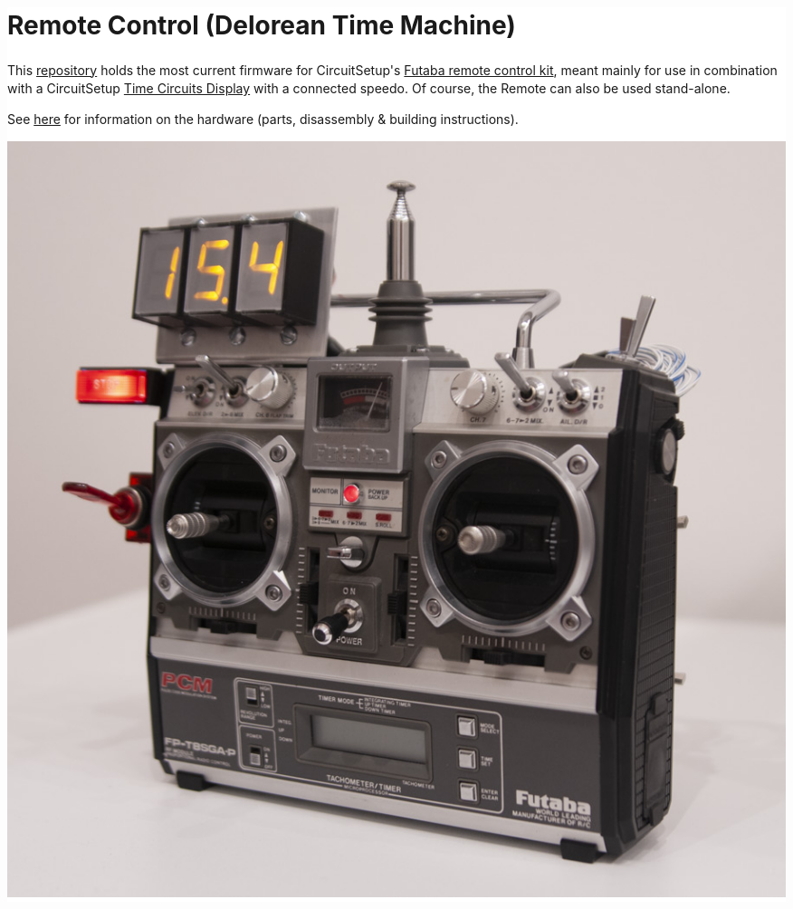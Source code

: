 # Remote Control (Delorean Time Machine)

This [repository](https://remote.out-a-ti.me) holds the most current firmware for CircuitSetup's [Futaba remote control kit](https://circuitsetup.us/product/futaba-remote-stanley-display-wireless-control-kit/), meant mainly for use in combination with a CircuitSetup [Time Circuits Display](https://tcd.out-a-ti.me) with a connected speedo. Of course, the Remote can also be used stand-alone.

See [here](FUTABA.md) for information on the hardware (parts, disassembly & building instructions).

![My Futaba1](img/myfutaba1.jpg)